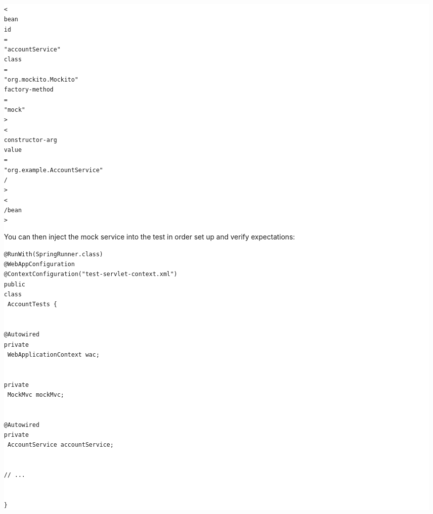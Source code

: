 ```
<
bean
id
=
"accountService"
class
=
"org.mockito.Mockito"
factory-method
=
"mock"
>
<
constructor-arg
value
=
"org.example.AccountService"
/
>
<
/bean
>
```

You can then inject the mock service into the test in order set up and verify expectations:

```
@RunWith(SpringRunner.class)
@WebAppConfiguration
@ContextConfiguration("test-servlet-context.xml")
public
class
 AccountTests {

	
@Autowired
private
 WebApplicationContext wac;

	
private
 MockMvc mockMvc;

	
@Autowired
private
 AccountService accountService;

	
// ...


}
```
